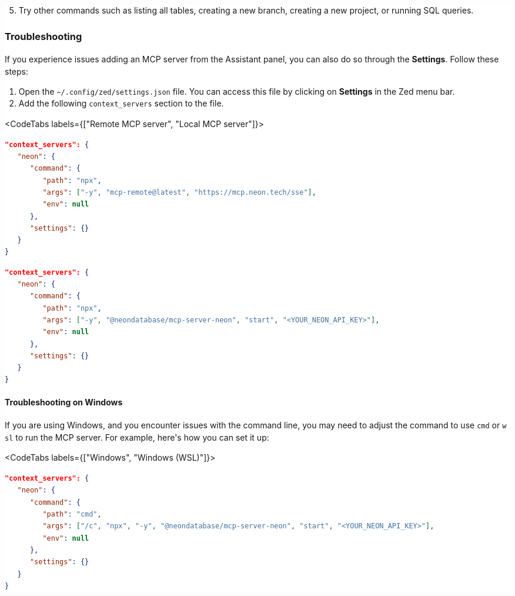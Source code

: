 5.  Try other commands such as listing all tables, creating a new branch, creating a new project, or running SQL queries.

### Troubleshooting

If you experience issues adding an MCP server from the Assistant panel, you can also do so through the **Settings**. Follow these steps:

1.  Open the `~/.config/zed/settings.json` file. You can access this file by clicking on **Settings** in the Zed menu bar.
2.  Add the following `context_servers` section to the file.

<CodeTabs labels={["Remote MCP server", "Local MCP server"]}>

```json
"context_servers": {
   "neon": {
      "command": {
         "path": "npx",
         "args": ["-y", "mcp-remote@latest", "https://mcp.neon.tech/sse"],
         "env": null
      },
      "settings": {}
   }
}
```

```json
"context_servers": {
   "neon": {
      "command": {
         "path": "npx",
         "args": ["-y", "@neondatabase/mcp-server-neon", "start", "<YOUR_NEON_API_KEY>"],
         "env": null
      },
      "settings": {}
   }
}
```

</CodeTabs>

#### Troubleshooting on Windows

If you are using Windows, and you encounter issues with the command line, you may need to adjust the command to use `cmd` or `wsl` to run the MCP server. For example, here's how you can set it up:

<CodeTabs labels={["Windows", "Windows (WSL)"]}>

```json
"context_servers": {
   "neon": {
      "command": {
         "path": "cmd",
         "args": ["/c", "npx", "-y", "@neondatabase/mcp-server-neon", "start", "<YOUR_NEON_API_KEY>"],
         "env": null
      },
      "settings": {}
   }
}
```
